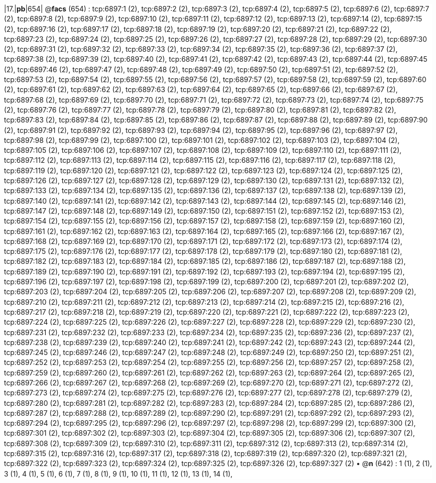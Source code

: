 |17.|__pb__|654| @__facs__ (654) : tcp:6897:1 (2), tcp:6897:2 (2), tcp:6897:3 (2), tcp:6897:4 (2), tcp:6897:5 (2), tcp:6897:6 (2), tcp:6897:7 (2), tcp:6897:8 (2), tcp:6897:9 (2), tcp:6897:10 (2), tcp:6897:11 (2), tcp:6897:12 (2), tcp:6897:13 (2), tcp:6897:14 (2), tcp:6897:15 (2), tcp:6897:16 (2), tcp:6897:17 (2), tcp:6897:18 (2), tcp:6897:19 (2), tcp:6897:20 (2), tcp:6897:21 (2), tcp:6897:22 (2), tcp:6897:23 (2), tcp:6897:24 (2), tcp:6897:25 (2), tcp:6897:26 (2), tcp:6897:27 (2), tcp:6897:28 (2), tcp:6897:29 (2), tcp:6897:30 (2), tcp:6897:31 (2), tcp:6897:32 (2), tcp:6897:33 (2), tcp:6897:34 (2), tcp:6897:35 (2), tcp:6897:36 (2), tcp:6897:37 (2), tcp:6897:38 (2), tcp:6897:39 (2), tcp:6897:40 (2), tcp:6897:41 (2), tcp:6897:42 (2), tcp:6897:43 (2), tcp:6897:44 (2), tcp:6897:45 (2), tcp:6897:46 (2), tcp:6897:47 (2), tcp:6897:48 (2), tcp:6897:49 (2), tcp:6897:50 (2), tcp:6897:51 (2), tcp:6897:52 (2), tcp:6897:53 (2), tcp:6897:54 (2), tcp:6897:55 (2), tcp:6897:56 (2), tcp:6897:57 (2), tcp:6897:58 (2), tcp:6897:59 (2), tcp:6897:60 (2), tcp:6897:61 (2), tcp:6897:62 (2), tcp:6897:63 (2), tcp:6897:64 (2), tcp:6897:65 (2), tcp:6897:66 (2), tcp:6897:67 (2), tcp:6897:68 (2), tcp:6897:69 (2), tcp:6897:70 (2), tcp:6897:71 (2), tcp:6897:72 (2), tcp:6897:73 (2), tcp:6897:74 (2), tcp:6897:75 (2), tcp:6897:76 (2), tcp:6897:77 (2), tcp:6897:78 (2), tcp:6897:79 (2), tcp:6897:80 (2), tcp:6897:81 (2), tcp:6897:82 (2), tcp:6897:83 (2), tcp:6897:84 (2), tcp:6897:85 (2), tcp:6897:86 (2), tcp:6897:87 (2), tcp:6897:88 (2), tcp:6897:89 (2), tcp:6897:90 (2), tcp:6897:91 (2), tcp:6897:92 (2), tcp:6897:93 (2), tcp:6897:94 (2), tcp:6897:95 (2), tcp:6897:96 (2), tcp:6897:97 (2), tcp:6897:98 (2), tcp:6897:99 (2), tcp:6897:100 (2), tcp:6897:101 (2), tcp:6897:102 (2), tcp:6897:103 (2), tcp:6897:104 (2), tcp:6897:105 (2), tcp:6897:106 (2), tcp:6897:107 (2), tcp:6897:108 (2), tcp:6897:109 (2), tcp:6897:110 (2), tcp:6897:111 (2), tcp:6897:112 (2), tcp:6897:113 (2), tcp:6897:114 (2), tcp:6897:115 (2), tcp:6897:116 (2), tcp:6897:117 (2), tcp:6897:118 (2), tcp:6897:119 (2), tcp:6897:120 (2), tcp:6897:121 (2), tcp:6897:122 (2), tcp:6897:123 (2), tcp:6897:124 (2), tcp:6897:125 (2), tcp:6897:126 (2), tcp:6897:127 (2), tcp:6897:128 (2), tcp:6897:129 (2), tcp:6897:130 (2), tcp:6897:131 (2), tcp:6897:132 (2), tcp:6897:133 (2), tcp:6897:134 (2), tcp:6897:135 (2), tcp:6897:136 (2), tcp:6897:137 (2), tcp:6897:138 (2), tcp:6897:139 (2), tcp:6897:140 (2), tcp:6897:141 (2), tcp:6897:142 (2), tcp:6897:143 (2), tcp:6897:144 (2), tcp:6897:145 (2), tcp:6897:146 (2), tcp:6897:147 (2), tcp:6897:148 (2), tcp:6897:149 (2), tcp:6897:150 (2), tcp:6897:151 (2), tcp:6897:152 (2), tcp:6897:153 (2), tcp:6897:154 (2), tcp:6897:155 (2), tcp:6897:156 (2), tcp:6897:157 (2), tcp:6897:158 (2), tcp:6897:159 (2), tcp:6897:160 (2), tcp:6897:161 (2), tcp:6897:162 (2), tcp:6897:163 (2), tcp:6897:164 (2), tcp:6897:165 (2), tcp:6897:166 (2), tcp:6897:167 (2), tcp:6897:168 (2), tcp:6897:169 (2), tcp:6897:170 (2), tcp:6897:171 (2), tcp:6897:172 (2), tcp:6897:173 (2), tcp:6897:174 (2), tcp:6897:175 (2), tcp:6897:176 (2), tcp:6897:177 (2), tcp:6897:178 (2), tcp:6897:179 (2), tcp:6897:180 (2), tcp:6897:181 (2), tcp:6897:182 (2), tcp:6897:183 (2), tcp:6897:184 (2), tcp:6897:185 (2), tcp:6897:186 (2), tcp:6897:187 (2), tcp:6897:188 (2), tcp:6897:189 (2), tcp:6897:190 (2), tcp:6897:191 (2), tcp:6897:192 (2), tcp:6897:193 (2), tcp:6897:194 (2), tcp:6897:195 (2), tcp:6897:196 (2), tcp:6897:197 (2), tcp:6897:198 (2), tcp:6897:199 (2), tcp:6897:200 (2), tcp:6897:201 (2), tcp:6897:202 (2), tcp:6897:203 (2), tcp:6897:204 (2), tcp:6897:205 (2), tcp:6897:206 (2), tcp:6897:207 (2), tcp:6897:208 (2), tcp:6897:209 (2), tcp:6897:210 (2), tcp:6897:211 (2), tcp:6897:212 (2), tcp:6897:213 (2), tcp:6897:214 (2), tcp:6897:215 (2), tcp:6897:216 (2), tcp:6897:217 (2), tcp:6897:218 (2), tcp:6897:219 (2), tcp:6897:220 (2), tcp:6897:221 (2), tcp:6897:222 (2), tcp:6897:223 (2), tcp:6897:224 (2), tcp:6897:225 (2), tcp:6897:226 (2), tcp:6897:227 (2), tcp:6897:228 (2), tcp:6897:229 (2), tcp:6897:230 (2), tcp:6897:231 (2), tcp:6897:232 (2), tcp:6897:233 (2), tcp:6897:234 (2), tcp:6897:235 (2), tcp:6897:236 (2), tcp:6897:237 (2), tcp:6897:238 (2), tcp:6897:239 (2), tcp:6897:240 (2), tcp:6897:241 (2), tcp:6897:242 (2), tcp:6897:243 (2), tcp:6897:244 (2), tcp:6897:245 (2), tcp:6897:246 (2), tcp:6897:247 (2), tcp:6897:248 (2), tcp:6897:249 (2), tcp:6897:250 (2), tcp:6897:251 (2), tcp:6897:252 (2), tcp:6897:253 (2), tcp:6897:254 (2), tcp:6897:255 (2), tcp:6897:256 (2), tcp:6897:257 (2), tcp:6897:258 (2), tcp:6897:259 (2), tcp:6897:260 (2), tcp:6897:261 (2), tcp:6897:262 (2), tcp:6897:263 (2), tcp:6897:264 (2), tcp:6897:265 (2), tcp:6897:266 (2), tcp:6897:267 (2), tcp:6897:268 (2), tcp:6897:269 (2), tcp:6897:270 (2), tcp:6897:271 (2), tcp:6897:272 (2), tcp:6897:273 (2), tcp:6897:274 (2), tcp:6897:275 (2), tcp:6897:276 (2), tcp:6897:277 (2), tcp:6897:278 (2), tcp:6897:279 (2), tcp:6897:280 (2), tcp:6897:281 (2), tcp:6897:282 (2), tcp:6897:283 (2), tcp:6897:284 (2), tcp:6897:285 (2), tcp:6897:286 (2), tcp:6897:287 (2), tcp:6897:288 (2), tcp:6897:289 (2), tcp:6897:290 (2), tcp:6897:291 (2), tcp:6897:292 (2), tcp:6897:293 (2), tcp:6897:294 (2), tcp:6897:295 (2), tcp:6897:296 (2), tcp:6897:297 (2), tcp:6897:298 (2), tcp:6897:299 (2), tcp:6897:300 (2), tcp:6897:301 (2), tcp:6897:302 (2), tcp:6897:303 (2), tcp:6897:304 (2), tcp:6897:305 (2), tcp:6897:306 (2), tcp:6897:307 (2), tcp:6897:308 (2), tcp:6897:309 (2), tcp:6897:310 (2), tcp:6897:311 (2), tcp:6897:312 (2), tcp:6897:313 (2), tcp:6897:314 (2), tcp:6897:315 (2), tcp:6897:316 (2), tcp:6897:317 (2), tcp:6897:318 (2), tcp:6897:319 (2), tcp:6897:320 (2), tcp:6897:321 (2), tcp:6897:322 (2), tcp:6897:323 (2), tcp:6897:324 (2), tcp:6897:325 (2), tcp:6897:326 (2), tcp:6897:327 (2)  •  @__n__ (642) : 1 (1), 2 (1), 3 (1), 4 (1), 5 (1), 6 (1), 7 (1), 8 (1), 9 (1), 10 (1), 11 (1), 12 (1), 13 (1), 14 (1),